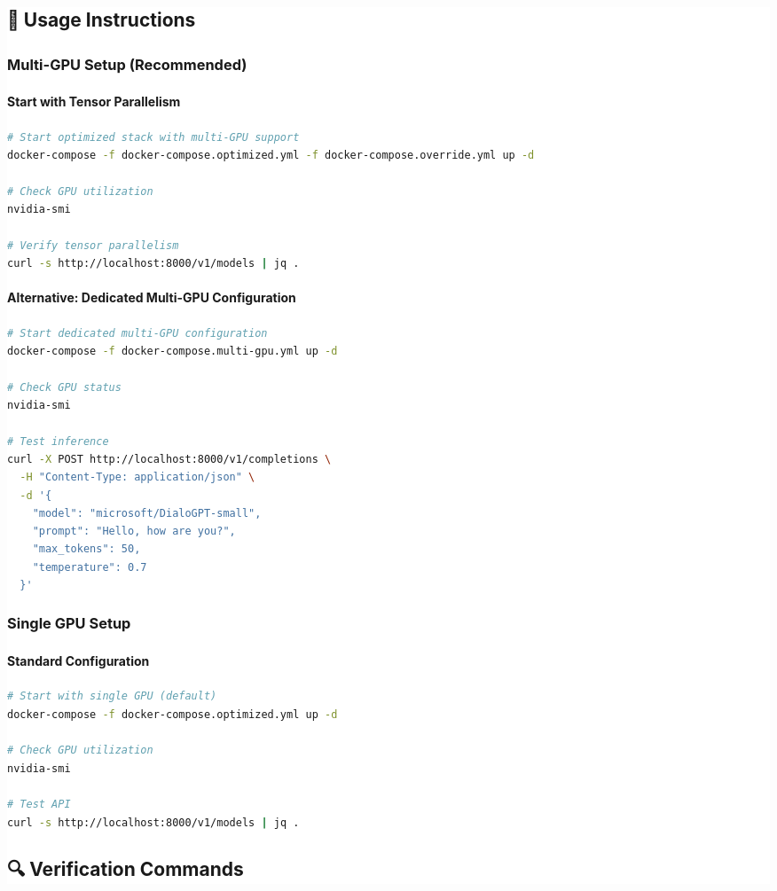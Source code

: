 ## 🚀 **Usage Instructions**

### **Multi-GPU Setup (Recommended)**

#### **Start with Tensor Parallelism**
```bash
# Start optimized stack with multi-GPU support
docker-compose -f docker-compose.optimized.yml -f docker-compose.override.yml up -d

# Check GPU utilization
nvidia-smi

# Verify tensor parallelism
curl -s http://localhost:8000/v1/models | jq .
```

#### **Alternative: Dedicated Multi-GPU Configuration**
```bash
# Start dedicated multi-GPU configuration
docker-compose -f docker-compose.multi-gpu.yml up -d

# Check GPU status
nvidia-smi

# Test inference
curl -X POST http://localhost:8000/v1/completions \
  -H "Content-Type: application/json" \
  -d '{
    "model": "microsoft/DialoGPT-small",
    "prompt": "Hello, how are you?",
    "max_tokens": 50,
    "temperature": 0.7
  }'
```

### **Single GPU Setup**

#### **Standard Configuration**
```bash
# Start with single GPU (default)
docker-compose -f docker-compose.optimized.yml up -d

# Check GPU utilization
nvidia-smi

# Test API
curl -s http://localhost:8000/v1/models | jq .
```

## 🔍 **Verification Commands**
